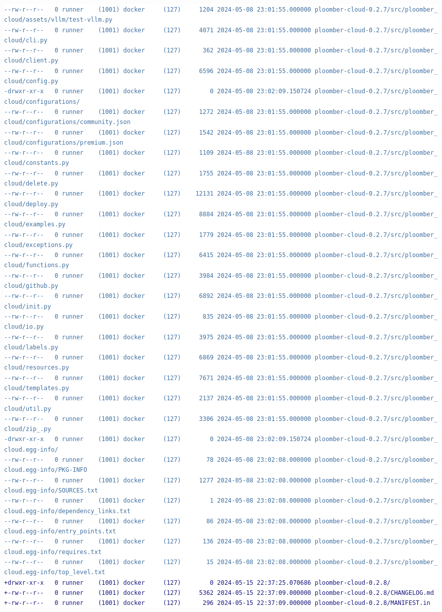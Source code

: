 ```diff
--rw-r--r--   0 runner    (1001) docker     (127)     1204 2024-05-08 23:01:55.000000 ploomber-cloud-0.2.7/src/ploomber_cloud/assets/vllm/test-vllm.py
--rw-r--r--   0 runner    (1001) docker     (127)     4071 2024-05-08 23:01:55.000000 ploomber-cloud-0.2.7/src/ploomber_cloud/cli.py
--rw-r--r--   0 runner    (1001) docker     (127)      362 2024-05-08 23:01:55.000000 ploomber-cloud-0.2.7/src/ploomber_cloud/client.py
--rw-r--r--   0 runner    (1001) docker     (127)     6596 2024-05-08 23:01:55.000000 ploomber-cloud-0.2.7/src/ploomber_cloud/config.py
-drwxr-xr-x   0 runner    (1001) docker     (127)        0 2024-05-08 23:02:09.150724 ploomber-cloud-0.2.7/src/ploomber_cloud/configurations/
--rw-r--r--   0 runner    (1001) docker     (127)     1272 2024-05-08 23:01:55.000000 ploomber-cloud-0.2.7/src/ploomber_cloud/configurations/community.json
--rw-r--r--   0 runner    (1001) docker     (127)     1542 2024-05-08 23:01:55.000000 ploomber-cloud-0.2.7/src/ploomber_cloud/configurations/premium.json
--rw-r--r--   0 runner    (1001) docker     (127)     1109 2024-05-08 23:01:55.000000 ploomber-cloud-0.2.7/src/ploomber_cloud/constants.py
--rw-r--r--   0 runner    (1001) docker     (127)     1755 2024-05-08 23:01:55.000000 ploomber-cloud-0.2.7/src/ploomber_cloud/delete.py
--rw-r--r--   0 runner    (1001) docker     (127)    12131 2024-05-08 23:01:55.000000 ploomber-cloud-0.2.7/src/ploomber_cloud/deploy.py
--rw-r--r--   0 runner    (1001) docker     (127)     8884 2024-05-08 23:01:55.000000 ploomber-cloud-0.2.7/src/ploomber_cloud/examples.py
--rw-r--r--   0 runner    (1001) docker     (127)     1779 2024-05-08 23:01:55.000000 ploomber-cloud-0.2.7/src/ploomber_cloud/exceptions.py
--rw-r--r--   0 runner    (1001) docker     (127)     6415 2024-05-08 23:01:55.000000 ploomber-cloud-0.2.7/src/ploomber_cloud/functions.py
--rw-r--r--   0 runner    (1001) docker     (127)     3984 2024-05-08 23:01:55.000000 ploomber-cloud-0.2.7/src/ploomber_cloud/github.py
--rw-r--r--   0 runner    (1001) docker     (127)     6892 2024-05-08 23:01:55.000000 ploomber-cloud-0.2.7/src/ploomber_cloud/init.py
--rw-r--r--   0 runner    (1001) docker     (127)      835 2024-05-08 23:01:55.000000 ploomber-cloud-0.2.7/src/ploomber_cloud/io.py
--rw-r--r--   0 runner    (1001) docker     (127)     3975 2024-05-08 23:01:55.000000 ploomber-cloud-0.2.7/src/ploomber_cloud/labels.py
--rw-r--r--   0 runner    (1001) docker     (127)     6869 2024-05-08 23:01:55.000000 ploomber-cloud-0.2.7/src/ploomber_cloud/resources.py
--rw-r--r--   0 runner    (1001) docker     (127)     7671 2024-05-08 23:01:55.000000 ploomber-cloud-0.2.7/src/ploomber_cloud/templates.py
--rw-r--r--   0 runner    (1001) docker     (127)     2137 2024-05-08 23:01:55.000000 ploomber-cloud-0.2.7/src/ploomber_cloud/util.py
--rw-r--r--   0 runner    (1001) docker     (127)     3306 2024-05-08 23:01:55.000000 ploomber-cloud-0.2.7/src/ploomber_cloud/zip_.py
-drwxr-xr-x   0 runner    (1001) docker     (127)        0 2024-05-08 23:02:09.150724 ploomber-cloud-0.2.7/src/ploomber_cloud.egg-info/
--rw-r--r--   0 runner    (1001) docker     (127)       78 2024-05-08 23:02:08.000000 ploomber-cloud-0.2.7/src/ploomber_cloud.egg-info/PKG-INFO
--rw-r--r--   0 runner    (1001) docker     (127)     1277 2024-05-08 23:02:08.000000 ploomber-cloud-0.2.7/src/ploomber_cloud.egg-info/SOURCES.txt
--rw-r--r--   0 runner    (1001) docker     (127)        1 2024-05-08 23:02:08.000000 ploomber-cloud-0.2.7/src/ploomber_cloud.egg-info/dependency_links.txt
--rw-r--r--   0 runner    (1001) docker     (127)       86 2024-05-08 23:02:08.000000 ploomber-cloud-0.2.7/src/ploomber_cloud.egg-info/entry_points.txt
--rw-r--r--   0 runner    (1001) docker     (127)      136 2024-05-08 23:02:08.000000 ploomber-cloud-0.2.7/src/ploomber_cloud.egg-info/requires.txt
--rw-r--r--   0 runner    (1001) docker     (127)       15 2024-05-08 23:02:08.000000 ploomber-cloud-0.2.7/src/ploomber_cloud.egg-info/top_level.txt
+drwxr-xr-x   0 runner    (1001) docker     (127)        0 2024-05-15 22:37:25.070686 ploomber-cloud-0.2.8/
+-rw-r--r--   0 runner    (1001) docker     (127)     5362 2024-05-15 22:37:09.000000 ploomber-cloud-0.2.8/CHANGELOG.md
+-rw-r--r--   0 runner    (1001) docker     (127)      296 2024-05-15 22:37:09.000000 ploomber-cloud-0.2.8/MANIFEST.in
```